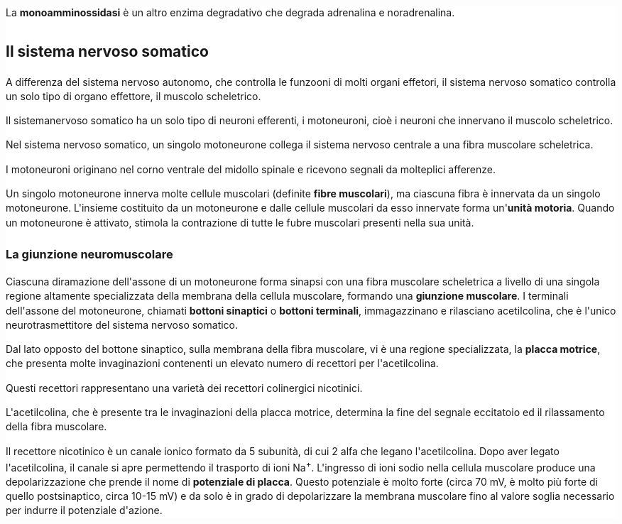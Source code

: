 La **monoamminossidasi** è un altro enzima degradativo che degrada
adrenalina e noradrenalina.

## Il sistema nervoso somatico

A differenza del sistema nervoso autonomo, che controlla le funzooni di
molti organi effetori, il sistema nervoso somatico controlla un solo
tipo di organo effettore, il muscolo scheletrico.

Il sistemanervoso somatico ha un solo tipo di neuroni efferenti, i
motoneuroni, cioè i neuroni che innervano il muscolo scheletrico.

Nel sistema nervoso somatico, un singolo motoneurone collega il sistema
nervoso centrale a una fibra muscolare scheletrica.

I motoneuroni originano nel corno ventrale del midollo spinale e
ricevono segnali da molteplici afferenze.

Un singolo motoneurone innerva molte cellule muscolari (definite **fibre
muscolari**), ma ciascuna fibra è innervata da un singolo motoneurone.
L'insieme costituito da un motoneurone e dalle cellule muscolari da esso
innervate forma un'**unità motoria**. Quando un motoneurone è attivato,
stimola la contrazione di tutte le fubre muscolari presenti nella sua
unità.

### La giunzione neuromuscolare

Ciascuna diramazione dell'assone di un motoneurone forma sinapsi con una
fibra muscolare scheletrica a livello di una singola regione altamente
specializzata della membrana della cellula muscolare, formando una
**giunzione muscolare**. I terminali dell'assone del motoneurone,
chiamati **bottoni sinaptici** o **bottoni terminali**, immagazzinano e
rilasciano acetilcolina, che è l'unico neurotrasmettitore del sistema
nervoso somatico.

Dal lato opposto del bottone sinaptico, sulla membrana della fibra
muscolare, vi è una regione specializzata, la **placca motrice**, che
presenta molte invaginazioni contenenti un elevato numero di recettori
per l'acetilcolina.

Questi recettori rappresentano una varietà dei recettori colinergici
nicotinici.

L'acetilcolina, che è presente tra le invaginazioni della placca
motrice, determina la fine del segnale eccitatoio ed il rilassamento
della fibra muscolare.

Il recettore nicotinico è un canale ionico formato da 5 subunità, di cui
2 alfa che legano l'acetilcolina. Dopo aver legato l'acetilcolina, il
canale si apre permettendo il trasporto di ioni Na$^+$. L'ingresso di
ioni sodio nella cellula muscolare produce una depolarizzazione che
prende il nome di **potenziale di placca**. Questo potenziale è molto
forte (circa 70 mV, è molto più forte di quello postsinaptico, circa
10-15 mV) e da solo è in grado di depolarizzare la membrana muscolare
fino al valore soglia necessario per indurre il potenziale d'azione.

